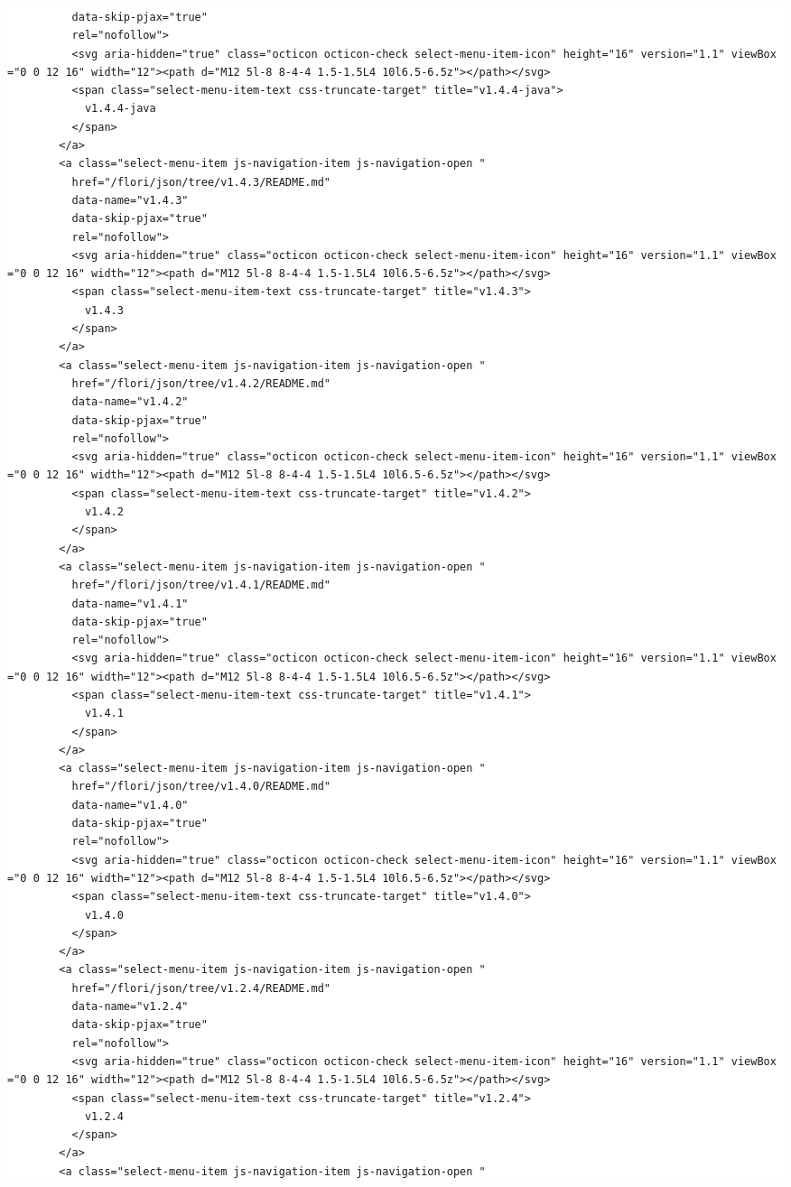               data-skip-pjax="true"
              rel="nofollow">
              <svg aria-hidden="true" class="octicon octicon-check select-menu-item-icon" height="16" version="1.1" viewBox="0 0 12 16" width="12"><path d="M12 5l-8 8-4-4 1.5-1.5L4 10l6.5-6.5z"></path></svg>
              <span class="select-menu-item-text css-truncate-target" title="v1.4.4-java">
                v1.4.4-java
              </span>
            </a>
            <a class="select-menu-item js-navigation-item js-navigation-open "
              href="/flori/json/tree/v1.4.3/README.md"
              data-name="v1.4.3"
              data-skip-pjax="true"
              rel="nofollow">
              <svg aria-hidden="true" class="octicon octicon-check select-menu-item-icon" height="16" version="1.1" viewBox="0 0 12 16" width="12"><path d="M12 5l-8 8-4-4 1.5-1.5L4 10l6.5-6.5z"></path></svg>
              <span class="select-menu-item-text css-truncate-target" title="v1.4.3">
                v1.4.3
              </span>
            </a>
            <a class="select-menu-item js-navigation-item js-navigation-open "
              href="/flori/json/tree/v1.4.2/README.md"
              data-name="v1.4.2"
              data-skip-pjax="true"
              rel="nofollow">
              <svg aria-hidden="true" class="octicon octicon-check select-menu-item-icon" height="16" version="1.1" viewBox="0 0 12 16" width="12"><path d="M12 5l-8 8-4-4 1.5-1.5L4 10l6.5-6.5z"></path></svg>
              <span class="select-menu-item-text css-truncate-target" title="v1.4.2">
                v1.4.2
              </span>
            </a>
            <a class="select-menu-item js-navigation-item js-navigation-open "
              href="/flori/json/tree/v1.4.1/README.md"
              data-name="v1.4.1"
              data-skip-pjax="true"
              rel="nofollow">
              <svg aria-hidden="true" class="octicon octicon-check select-menu-item-icon" height="16" version="1.1" viewBox="0 0 12 16" width="12"><path d="M12 5l-8 8-4-4 1.5-1.5L4 10l6.5-6.5z"></path></svg>
              <span class="select-menu-item-text css-truncate-target" title="v1.4.1">
                v1.4.1
              </span>
            </a>
            <a class="select-menu-item js-navigation-item js-navigation-open "
              href="/flori/json/tree/v1.4.0/README.md"
              data-name="v1.4.0"
              data-skip-pjax="true"
              rel="nofollow">
              <svg aria-hidden="true" class="octicon octicon-check select-menu-item-icon" height="16" version="1.1" viewBox="0 0 12 16" width="12"><path d="M12 5l-8 8-4-4 1.5-1.5L4 10l6.5-6.5z"></path></svg>
              <span class="select-menu-item-text css-truncate-target" title="v1.4.0">
                v1.4.0
              </span>
            </a>
            <a class="select-menu-item js-navigation-item js-navigation-open "
              href="/flori/json/tree/v1.2.4/README.md"
              data-name="v1.2.4"
              data-skip-pjax="true"
              rel="nofollow">
              <svg aria-hidden="true" class="octicon octicon-check select-menu-item-icon" height="16" version="1.1" viewBox="0 0 12 16" width="12"><path d="M12 5l-8 8-4-4 1.5-1.5L4 10l6.5-6.5z"></path></svg>
              <span class="select-menu-item-text css-truncate-target" title="v1.2.4">
                v1.2.4
              </span>
            </a>
            <a class="select-menu-item js-navigation-item js-navigation-open "